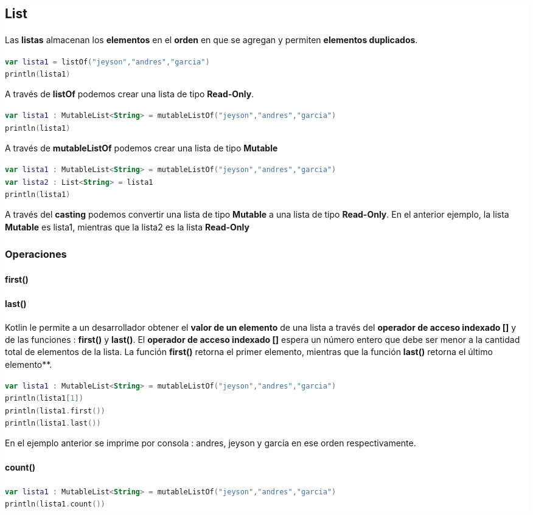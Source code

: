 ## List

Las **listas** almacenan los **elementos** en el **orden** en que se agregan y permiten **elementos duplicados**.

```kotlin
var lista1 = listOf("jeyson","andres","garcia")
println(lista1)
```

A través de **listOf** podemos crear una lista de tipo **Read-Only**.

```kotlin
var lista1 : MutableList<String> = mutableListOf("jeyson","andres","garcia")
println(lista1)
```

A través de **mutableListOf** podemos crear una lista de tipo **Mutable**

```kotlin
var lista1 : MutableList<String> = mutableListOf("jeyson","andres","garcia")
var lista2 : List<String> = lista1
println(lista1)
```

A través del **casting** podemos convertir una lista de tipo **Mutable** a una lista de tipo **Read-Only**. En el anterior ejemplo, la lista **Mutable** es lista1, mientras que la lista2 es la lista **Read-Only**

### Operaciones

#### first()

#### last()

Kotlin le permite a un desarrollador obtener el **valor de un elemento** de una lista a través del **operador de acceso indexado []** y de las funciones : **first()** y **last()**. El **operador de acceso indexado []** espera un número entero que debe ser menor a la cantidad total de elementos de la lista. La función **first()** retorna el primer elemento, mientras que la función **last()** retorna el último elemento**. 

```kotlin
var lista1 : MutableList<String> = mutableListOf("jeyson","andres","garcia")
println(lista1[1])
println(lista1.first())
println(lista1.last())
```

En el ejemplo anterior se imprime por consola : andres, jeyson y garcia en ese orden respectivamente. 

#### count()

```kotlin
var lista1 : MutableList<String> = mutableListOf("jeyson","andres","garcia")
println(lista1.count())
```
